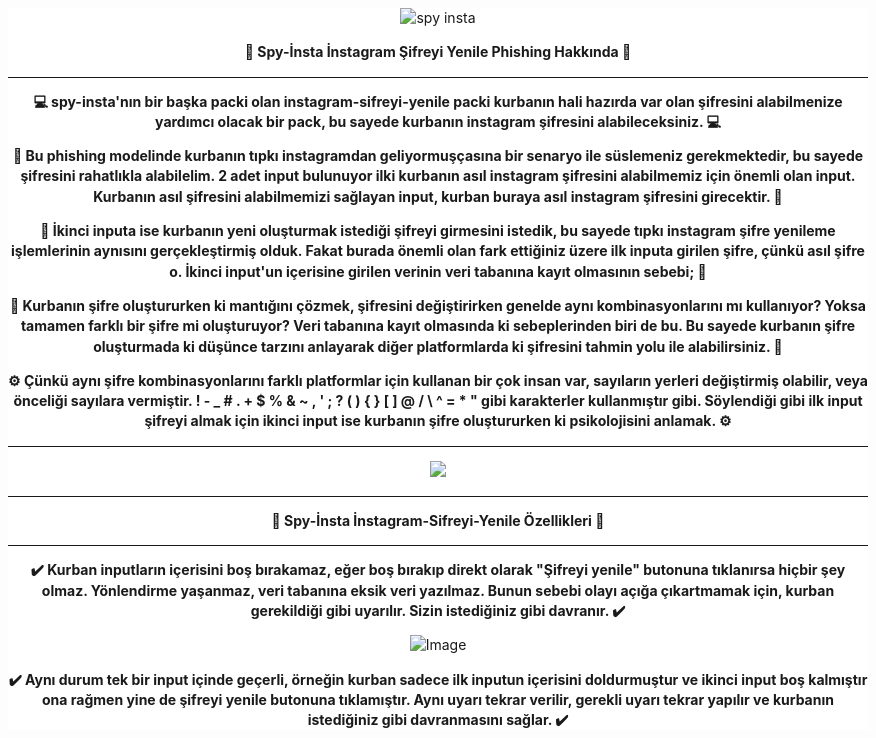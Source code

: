 <p align="center">
  <img src="https://komarev.com/ghpvc/?username=instagram-sifreyi-yenile&color=blue" alt="spy insta" />
</p>

<p align="center"><b>🎣 Spy-İnsta İnstagram Şifreyi Yenile Phishing Hakkında 🎣</b></p>

---
<p align="center"><b>💻 spy-insta'nın bir başka packi olan instagram-sifreyi-yenile packi kurbanın hali hazırda var olan şifresini alabilmenize yardımcı olacak bir pack, bu sayede kurbanın instagram şifresini alabileceksiniz. 💻</b></p>

<p align="center"><b>💬 Bu phishing modelinde kurbanın tıpkı instagramdan geliyormuşçasına bir senaryo ile süslemeniz gerekmektedir, bu sayede şifresini rahatlıkla alabilelim. 2 adet input bulunuyor ilki kurbanın asıl instagram şifresini alabilmemiz için önemli olan input. Kurbanın asıl şifresini alabilmemizi sağlayan input, kurban buraya asıl instagram şifresini girecektir. 💬</b></p>

<p align="center"><b>🔔 İkinci inputa ise kurbanın yeni oluşturmak istediği şifreyi girmesini istedik, bu sayede tıpkı instagram şifre yenileme işlemlerinin aynısını gerçekleştirmiş olduk. Fakat burada önemli olan fark ettiğiniz üzere ilk inputa girilen şifre, çünkü asıl şifre o. İkinci input'un 
içerisine girilen verinin veri tabanına kayıt olmasının sebebi; 🔔</b></p>

<p align="center"><b>📂 Kurbanın şifre oluştururken ki mantığını çözmek, şifresini değiştirirken genelde aynı kombinasyonlarını mı kullanıyor? Yoksa tamamen farklı bir şifre mi oluşturuyor? Veri tabanına kayıt olmasında ki sebeplerinden biri de bu. Bu sayede kurbanın şifre oluşturmada ki düşünce tarzını anlayarak diğer platformlarda ki şifresini tahmin yolu ile alabilirsiniz. 📂</b></p>


<p align="center"><b>⚙️ Çünkü aynı şifre kombinasyonlarını farklı platformlar için kullanan bir çok insan var, sayıların yerleri değiştirmiş olabilir, veya önceliği sayılara vermiştir. ! - _ # . + $ % & ~ , ' ; ? ( ) { } [ ] @ / \ ^ = * " gibi karakterler kullanmıştır gibi. Söylendiği gibi ilk input şifreyi almak için ikinci input ise kurbanın şifre oluştururken ki psikolojisini anlamak. ⚙️</b></p>

---

<p align="center">
  <img src="https://github.com/user-attachments/assets/5712201d-1f47-4998-8704-f80568f5c9da" width="900">
</p>

---

<p align="center"><b>🔗 Spy-İnsta İnstagram-Sifreyi-Yenile Özellikleri 🔗</b></p>

---

<p align="center"><b>✔️ Kurban inputların içerisini boş bırakamaz, eğer boş bırakıp direkt olarak "Şifreyi yenile" butonuna tıklanırsa hiçbir şey olmaz. Yönlendirme yaşanmaz, veri tabanına eksik veri yazılmaz. Bunun sebebi olayı açığa çıkartmamak için, kurban gerekildiği gibi uyarılır. Sizin istediğiniz gibi davranır. ✔️</b></p>

<p align="center">
  <img width="900" alt="Image" src="https://github.com/user-attachments/assets/54f8e2d8-225b-4c20-8bd2-2866916ef261" />
</p>

<p align="center"><b>✔️ Aynı durum tek bir input içinde geçerli, örneğin kurban sadece ilk inputun içerisini doldurmuştur ve ikinci input boş kalmıştır ona rağmen yine de şifreyi yenile butonuna tıklamıştır. Aynı uyarı tekrar verilir, gerekli uyarı tekrar yapılır ve kurbanın istediğiniz gibi davranmasını sağlar. ✔️</b></p>
